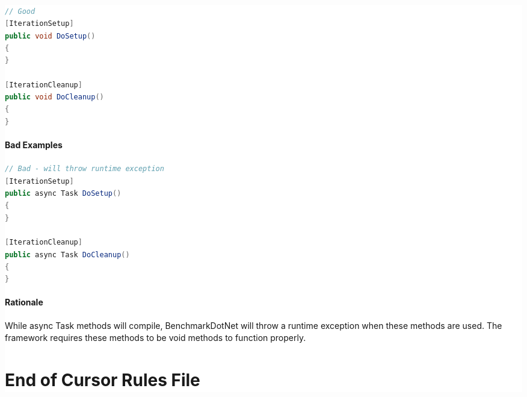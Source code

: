 ```csharp
// Good
[IterationSetup]
public void DoSetup()
{
}

[IterationCleanup]
public void DoCleanup()
{
}
```

#### Bad Examples

```csharp
// Bad - will throw runtime exception
[IterationSetup]
public async Task DoSetup()
{
}

[IterationCleanup]
public async Task DoCleanup()
{
}
```

#### Rationale

While async Task methods will compile, BenchmarkDotNet will throw a runtime exception when these methods are used. The
framework requires these methods to be void methods to function properly.

# End of Cursor Rules File 